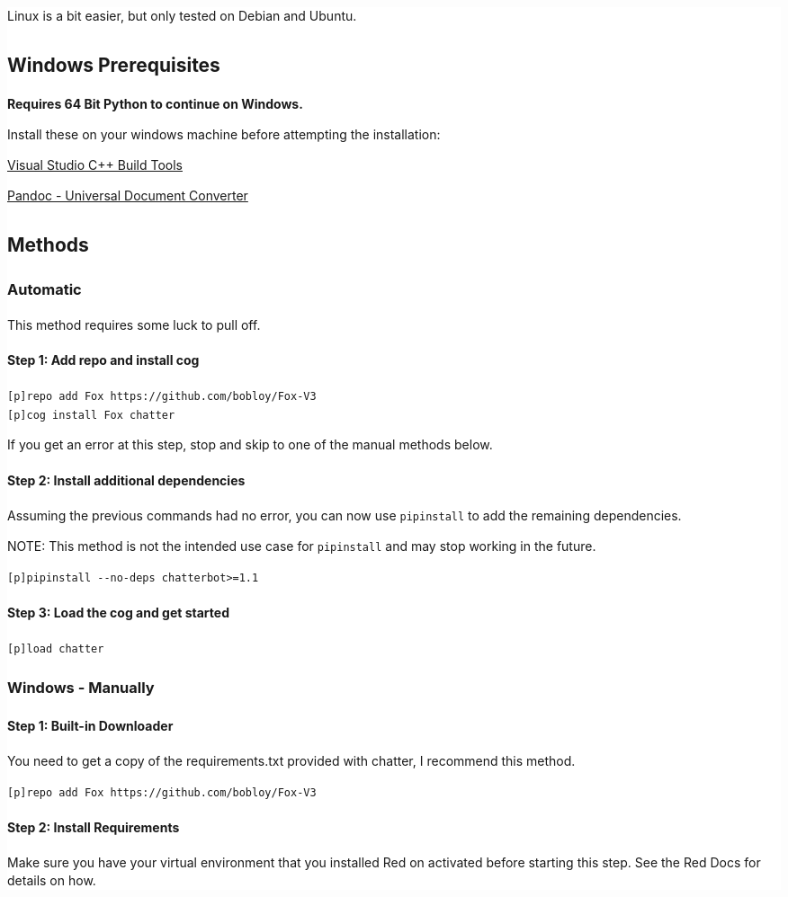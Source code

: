 Linux is a bit easier, but only tested on Debian and Ubuntu.

## Windows Prerequisites

**Requires 64 Bit Python to continue on Windows.**

Install these on your windows machine before attempting the installation:

[Visual Studio C++ Build Tools](https://visualstudio.microsoft.com/visual-cpp-build-tools/)

[Pandoc - Universal Document Converter](https://pandoc.org/installing.html)

## Methods
### Automatic

This method requires some luck to pull off.

#### Step 1: Add repo and install cog

```
[p]repo add Fox https://github.com/bobloy/Fox-V3
[p]cog install Fox chatter
```

If you get an error at this step, stop and skip to one of the manual methods below.

#### Step 2: Install additional dependencies

Assuming the previous commands had no error, you can now use `pipinstall` to add the remaining dependencies.

NOTE: This method is not the intended use case for `pipinstall` and may stop working in the future.

```
[p]pipinstall --no-deps chatterbot>=1.1
```

#### Step 3: Load the cog and get started

```
[p]load chatter
```

### Windows - Manually
#### Step 1: Built-in Downloader

You need to get a copy of the requirements.txt provided with chatter, I recommend this method.

```
[p]repo add Fox https://github.com/bobloy/Fox-V3
```

#### Step 2: Install Requirements

Make sure you have your virtual environment that you installed Red on activated before starting this step. See the Red Docs for details on how.
